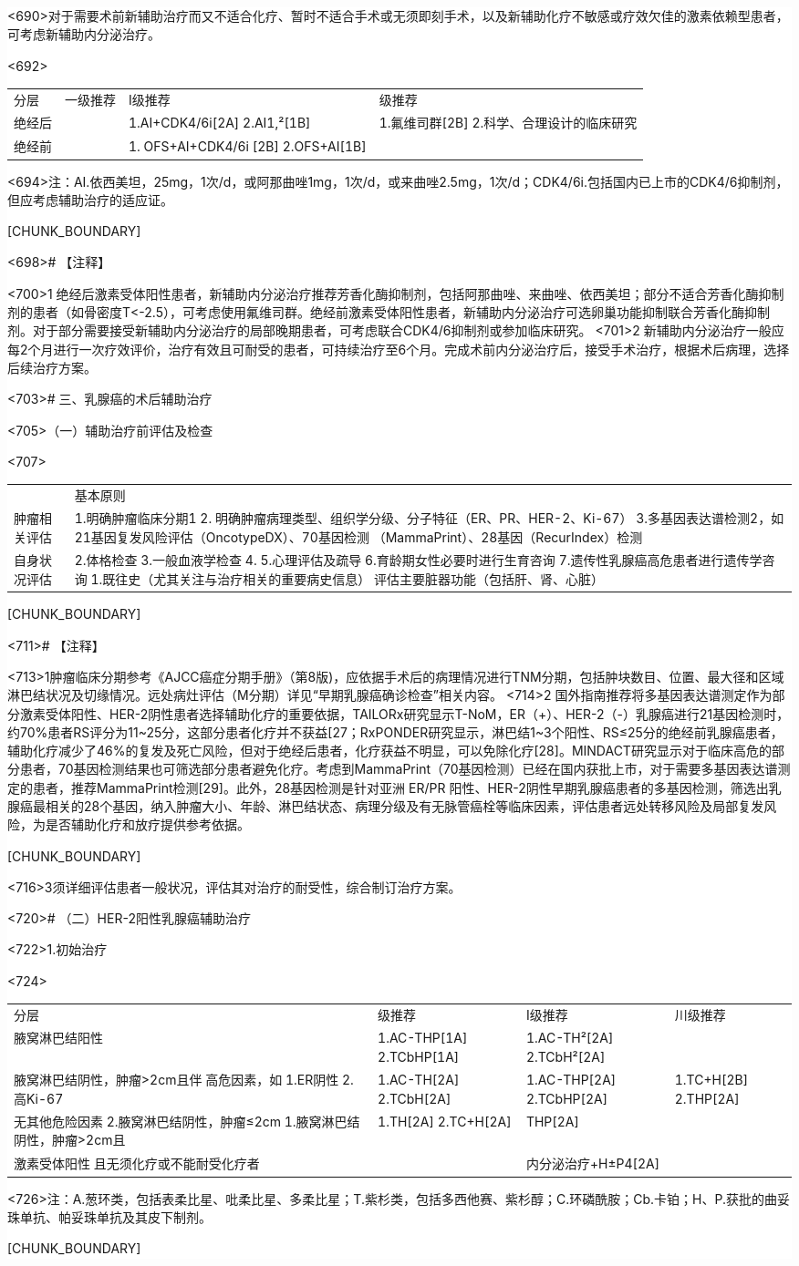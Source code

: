 <690>对于需要术前新辅助治疗而又不适合化疗、暂时不适合手术或无须即刻手术，以及新辅助化疗不敏感或疗效欠佳的激素依赖型患者，可考虑新辅助内分泌治疗。

<692><table><tr><td>分层</td><td>一级推荐</td><td>I级推荐</td><td>级推荐</td></tr><tr><td>绝经后</td><td></td><td>1.AI+CDK4/6i[2A] 2.AI1,²[1B]</td><td>1.氟维司群[2B] 2.科学、合理设计的临床研究</td></tr><tr><td>绝经前</td><td></td><td>1. OFS+AI+CDK4/6i [2B] 2.OFS+AI[1B]</td><td></td></tr></table>

<694>注：AI.依西美坦，25mg，1次/d，或阿那曲唑1mg，1次/d，或来曲唑2.5mg，1次/d；CDK4/6i.包括国内已上市的CDK4/6抑制剂，但应考虑辅助治疗的适应证。



[CHUNK_BOUNDARY]

<698># 【注释】

<700>1 绝经后激素受体阳性患者，新辅助内分泌治疗推荐芳香化酶抑制剂，包括阿那曲唑、来曲唑、依西美坦；部分不适合芳香化酶抑制剂的患者（如骨密度T<-2.5），可考虑使用氟维司群。绝经前激素受体阳性患者，新辅助内分泌治疗可选卵巢功能抑制联合芳香化酶抑制剂。对于部分需要接受新辅助内分泌治疗的局部晚期患者，可考虑联合CDK4/6抑制剂或参加临床研究。
<701>2 新辅助内分泌治疗一般应每2个月进行一次疗效评价，治疗有效且可耐受的患者，可持续治疗至6个月。完成术前内分泌治疗后，接受手术治疗，根据术后病理，选择后续治疗方案。

<703># 三、乳腺癌的术后辅助治疗

<705>（一）辅助治疗前评估及检查

<707><table><tr><td></td><td>基本原则</td></tr><tr><td>肿瘤相关评估</td><td>1.明确肿瘤临床分期1 2. 明确肿瘤病理类型、组织学分级、分子特征（ER、PR、HER-2、Ki-67） 3.多基因表达谱检测2，如21基因复发风险评估（OncotypeDX）、70基因检测 （MammaPrint）、28基因（RecurIndex）检测</td></tr><tr><td>自身状况评估</td><td>2.体格检查 3.一般血液学检查 4. 5.心理评估及疏导 6.育龄期女性必要时进行生育咨询 7.遗传性乳腺癌高危患者进行遗传学咨询 1.既往史（尤其关注与治疗相关的重要病史信息） 评估主要脏器功能（包括肝、肾、心脏）</td></tr></table>



[CHUNK_BOUNDARY]

<711># 【注释】

<713>1肿瘤临床分期参考《AJCC癌症分期手册》（第8版)，应依据手术后的病理情况进行TNM分期，包括肿块数目、位置、最大径和区域淋巴结状况及切缘情况。远处病灶评估（M分期）详见“早期乳腺癌确诊检查”相关内容。
<714>2 国外指南推荐将多基因表达谱测定作为部分激素受体阳性、HER-2阴性患者选择辅助化疗的重要依据，TAILORx研究显示T-NoM，ER（+）、HER-2（-）乳腺癌进行21基因检测时，约70%患者RS评分为11\~25分，这部分患者化疗并不获益[27；RxPONDER研究显示，淋巴结1\~3个阳性、RS≤25分的绝经前乳腺癌患者，辅助化疗减少了46%的复发及死亡风险，但对于绝经后患者，化疗获益不明显，可以免除化疗[28]。MINDACT研究显示对于临床高危的部分患者，70基因检测结果也可筛选部分患者避免化疗。考虑到MammaPrint（70基因检测）已经在国内获批上市，对于需要多基因表达谱测定的患者，推荐MammaPrint检测[29]。此外，28基因检测是针对亚洲 ER/PR 阳性、HER-2阴性早期乳腺癌患者的多基因检测，筛选出乳腺癌最相关的28个基因，纳入肿瘤大小、年龄、淋巴结状态、病理分级及有无脉管癌栓等临床因素，评估患者远处转移风险及局部复发风险，为是否辅助化疗和放疗提供参考依据。

[CHUNK_BOUNDARY]

<716>3须详细评估患者一般状况，评估其对治疗的耐受性，综合制订治疗方案。



<720># （二）HER-2阳性乳腺癌辅助治疗

<722>1.初始治疗

<724><table><tr><td>分层</td><td>级推荐</td><td>I级推荐</td><td>川级推荐</td></tr><tr><td>腋窝淋巴结阳性</td><td>1.AC-THP[1A] 2.TCbHP[1A]</td><td>1.AC-TH²[2A] 2.TCbH²[2A]</td><td></td></tr><tr><td>腋窝淋巴结阴性，肿瘤&gt;2cm且伴 高危因素，如 1.ER阴性 2.高Ki-67</td><td>1.AC-TH[2A] 2.TCbH[2A]</td><td>1.AC-THP[2A] 2.TCbHP[2A]</td><td>1.TC+H[2B] 2.THP[2A]</td></tr><tr><td>无其他危险因素 2.腋窝淋巴结阴性，肿瘤≤2cm 1.腋窝淋巴结阴性，肿瘤&gt;2cm且</td><td>1.TH[2A] 2.TC+H[2A]</td><td>THP[2A]</td><td></td></tr><tr><td>激素受体阳性 且无须化疗或不能耐受化疗者</td><td></td><td>内分泌治疗+H±P4[2A]</td><td></td></tr></table>

<726>注：A.葱环类，包括表柔比星、吡柔比星、多柔比星；T.紫杉类，包括多西他赛、紫杉醇；C.环磷酰胺；Cb.卡铂；H、P.获批的曲妥珠单抗、帕妥珠单抗及其皮下制剂。

[CHUNK_BOUNDARY]
